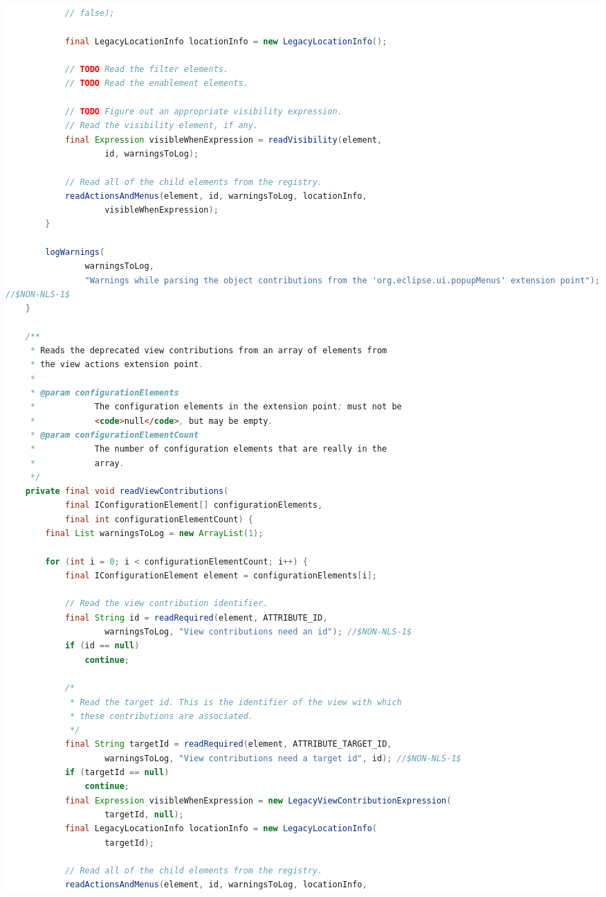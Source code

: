 ```java
			// false);

			final LegacyLocationInfo locationInfo = new LegacyLocationInfo();

			// TODO Read the filter elements.
			// TODO Read the enablement elements.

			// TODO Figure out an appropriate visibility expression.
			// Read the visibility element, if any.
			final Expression visibleWhenExpression = readVisibility(element,
					id, warningsToLog);

			// Read all of the child elements from the registry.
			readActionsAndMenus(element, id, warningsToLog, locationInfo,
					visibleWhenExpression);
		}

		logWarnings(
				warningsToLog,
				"Warnings while parsing the object contributions from the 'org.eclipse.ui.popupMenus' extension point"); //$NON-NLS-1$
	}

	/**
	 * Reads the deprecated view contributions from an array of elements from
	 * the view actions extension point.
	 * 
	 * @param configurationElements
	 *            The configuration elements in the extension point; must not be
	 *            <code>null</code>, but may be empty.
	 * @param configurationElementCount
	 *            The number of configuration elements that are really in the
	 *            array.
	 */
	private final void readViewContributions(
			final IConfigurationElement[] configurationElements,
			final int configurationElementCount) {
		final List warningsToLog = new ArrayList(1);

		for (int i = 0; i < configurationElementCount; i++) {
			final IConfigurationElement element = configurationElements[i];

			// Read the view contribution identifier.
			final String id = readRequired(element, ATTRIBUTE_ID,
					warningsToLog, "View contributions need an id"); //$NON-NLS-1$
			if (id == null)
				continue;

			/*
			 * Read the target id. This is the identifier of the view with which
			 * these contributions are associated.
			 */
			final String targetId = readRequired(element, ATTRIBUTE_TARGET_ID,
					warningsToLog, "View contributions need a target id", id); //$NON-NLS-1$
			if (targetId == null)
				continue;
			final Expression visibleWhenExpression = new LegacyViewContributionExpression(
					targetId, null);
			final LegacyLocationInfo locationInfo = new LegacyLocationInfo(
					targetId);

			// Read all of the child elements from the registry.
			readActionsAndMenus(element, id, warningsToLog, locationInfo,
```